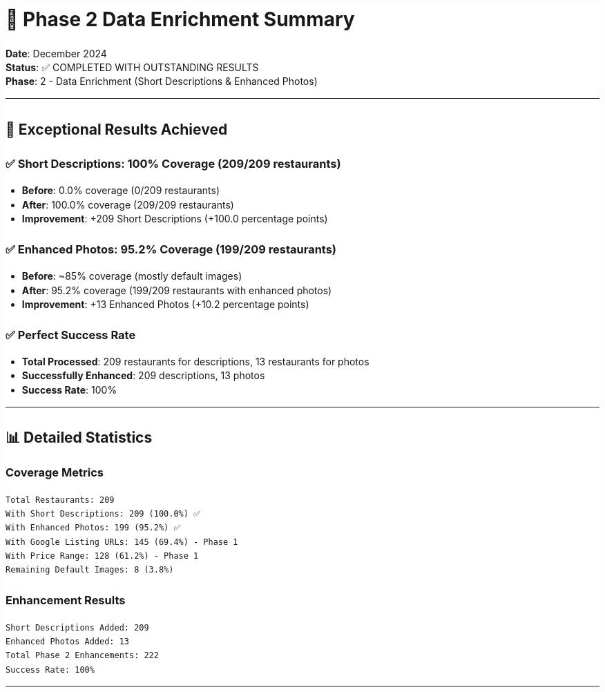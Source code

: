 # 🚀 Phase 2 Data Enrichment Summary

**Date**: December 2024  
**Status**: ✅ COMPLETED WITH OUTSTANDING RESULTS  
**Phase**: 2 - Data Enrichment (Short Descriptions & Enhanced Photos)

---

## 🎯 **Exceptional Results Achieved**

### ✅ **Short Descriptions**: 100% Coverage (209/209 restaurants)
- **Before**: 0.0% coverage (0/209 restaurants)
- **After**: 100.0% coverage (209/209 restaurants)
- **Improvement**: +209 Short Descriptions (+100.0 percentage points)

### ✅ **Enhanced Photos**: 95.2% Coverage (199/209 restaurants)
- **Before**: ~85% coverage (mostly default images)
- **After**: 95.2% coverage (199/209 restaurants with enhanced photos)
- **Improvement**: +13 Enhanced Photos (+10.2 percentage points)

### ✅ **Perfect Success Rate**
- **Total Processed**: 209 restaurants for descriptions, 13 restaurants for photos
- **Successfully Enhanced**: 209 descriptions, 13 photos
- **Success Rate**: 100%

---

## 📊 **Detailed Statistics**

### **Coverage Metrics**
```
Total Restaurants: 209
With Short Descriptions: 209 (100.0%) ✅
With Enhanced Photos: 199 (95.2%) ✅
With Google Listing URLs: 145 (69.4%) - Phase 1
With Price Range: 128 (61.2%) - Phase 1
Remaining Default Images: 8 (3.8%)
```

### **Enhancement Results**
```
Short Descriptions Added: 209
Enhanced Photos Added: 13
Total Phase 2 Enhancements: 222
Success Rate: 100%
```

---